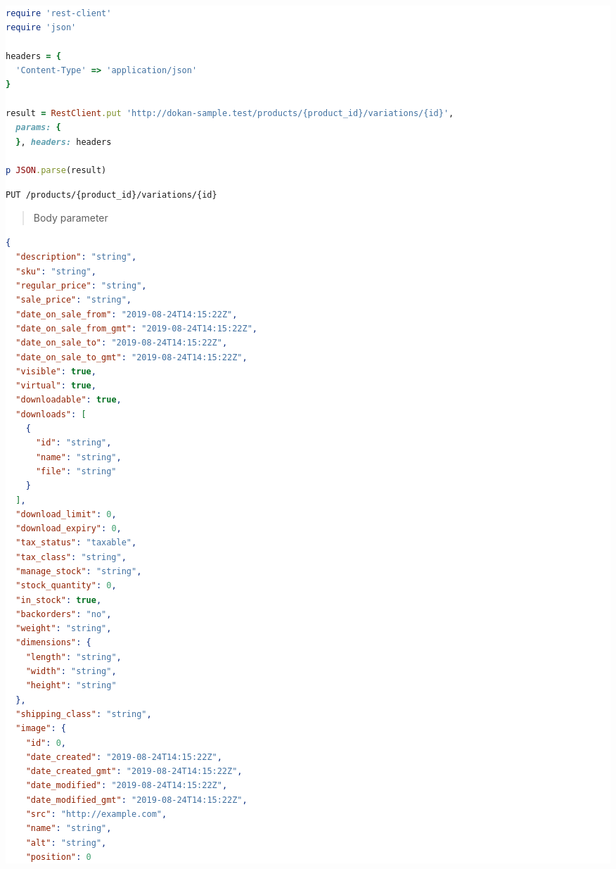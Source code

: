 ```ruby
require 'rest-client'
require 'json'

headers = {
  'Content-Type' => 'application/json'
}

result = RestClient.put 'http://dokan-sample.test/products/{product_id}/variations/{id}',
  params: {
  }, headers: headers

p JSON.parse(result)

```

`PUT /products/{product_id}/variations/{id}`

> Body parameter

```json
{
  "description": "string",
  "sku": "string",
  "regular_price": "string",
  "sale_price": "string",
  "date_on_sale_from": "2019-08-24T14:15:22Z",
  "date_on_sale_from_gmt": "2019-08-24T14:15:22Z",
  "date_on_sale_to": "2019-08-24T14:15:22Z",
  "date_on_sale_to_gmt": "2019-08-24T14:15:22Z",
  "visible": true,
  "virtual": true,
  "downloadable": true,
  "downloads": [
    {
      "id": "string",
      "name": "string",
      "file": "string"
    }
  ],
  "download_limit": 0,
  "download_expiry": 0,
  "tax_status": "taxable",
  "tax_class": "string",
  "manage_stock": "string",
  "stock_quantity": 0,
  "in_stock": true,
  "backorders": "no",
  "weight": "string",
  "dimensions": {
    "length": "string",
    "width": "string",
    "height": "string"
  },
  "shipping_class": "string",
  "image": {
    "id": 0,
    "date_created": "2019-08-24T14:15:22Z",
    "date_created_gmt": "2019-08-24T14:15:22Z",
    "date_modified": "2019-08-24T14:15:22Z",
    "date_modified_gmt": "2019-08-24T14:15:22Z",
    "src": "http://example.com",
    "name": "string",
    "alt": "string",
    "position": 0
```